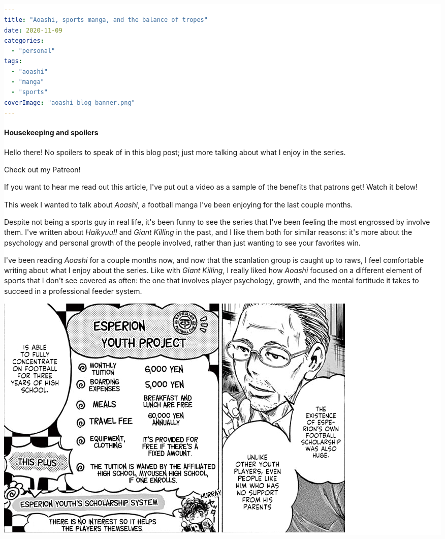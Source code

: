 ```yaml
---
title: "Aoashi, sports manga, and the balance of tropes"
date: 2020-11-09
categories: 
  - "personal"
tags: 
  - "aoashi"
  - "manga"
  - "sports"
coverImage: "aoashi_blog_banner.png"
---
```


#### Housekeeping and spoilers

Hello there! No spoilers to speak of in this blog post; just more talking about what I enjoy in the series.

Check out my Patreon!

If you want to hear me read out this article, I've put out a video as a sample of the benefits that patrons get! Watch it below!

<iframe width="580" height="326" src="https://www.youtube.com/embed/f5FSbRcV5Ow?feature=oembed" frameborder="0" allow="accelerometer; autoplay; encrypted-media; gyroscope; picture-in-picture" allowfullscreen data-origwidth="580" data-origheight="326" style="width: 750px; height: 421.552px;"></iframe>

This week I wanted to talk about _Aoashi_, a football manga I've been enjoying for the last couple months.

Despite not being a sports guy in real life, it's been funny to see the series that I've been feeling the most engrossed by involve them. I've written about _Haikyuu!!_ and _Giant Killing_ in the past, and I like them both for similar reasons: it's more about the psychology and personal growth of the people involved, rather than just wanting to see your favorites win.

I've been reading _Aoashi_ for a couple months now, and now that the scanlation group is caught up to raws, I feel comfortable writing about what I enjoy about the series. Like with _Giant Killing_, I really liked how _Aoashi_ focused on a different element of sports that I don't see covered as often: the one that involves player psychology, growth, and the mental fortitude it takes to succeed in a professional feeder system.

![Aoashi soccer manga image](images/image-6.png)